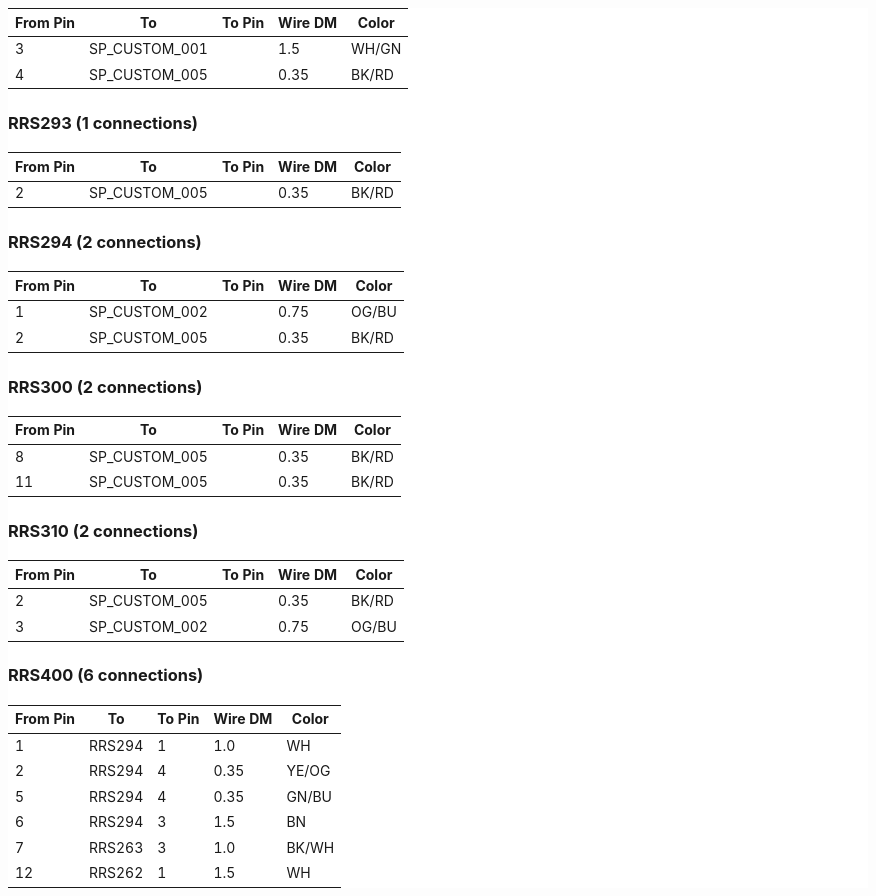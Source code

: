 | From Pin | To | To Pin | Wire DM | Color |
|----------|-----|--------|---------|-------|
| 3 | SP_CUSTOM_001 |  | 1.5 | WH/GN |
| 4 | SP_CUSTOM_005 |  | 0.35 | BK/RD |

### RRS293 (1 connections)

| From Pin | To | To Pin | Wire DM | Color |
|----------|-----|--------|---------|-------|
| 2 | SP_CUSTOM_005 |  | 0.35 | BK/RD |

### RRS294 (2 connections)

| From Pin | To | To Pin | Wire DM | Color |
|----------|-----|--------|---------|-------|
| 1 | SP_CUSTOM_002 |  | 0.75 | OG/BU |
| 2 | SP_CUSTOM_005 |  | 0.35 | BK/RD |

### RRS300 (2 connections)

| From Pin | To | To Pin | Wire DM | Color |
|----------|-----|--------|---------|-------|
| 8 | SP_CUSTOM_005 |  | 0.35 | BK/RD |
| 11 | SP_CUSTOM_005 |  | 0.35 | BK/RD |

### RRS310 (2 connections)

| From Pin | To | To Pin | Wire DM | Color |
|----------|-----|--------|---------|-------|
| 2 | SP_CUSTOM_005 |  | 0.35 | BK/RD |
| 3 | SP_CUSTOM_002 |  | 0.75 | OG/BU |

### RRS400 (6 connections)

| From Pin | To | To Pin | Wire DM | Color |
|----------|-----|--------|---------|-------|
| 1 | RRS294 | 1 | 1.0 | WH |
| 2 | RRS294 | 4 | 0.35 | YE/OG |
| 5 | RRS294 | 4 | 0.35 | GN/BU |
| 6 | RRS294 | 3 | 1.5 | BN |
| 7 | RRS263 | 3 | 1.0 | BK/WH |
| 12 | RRS262 | 1 | 1.5 | WH |
